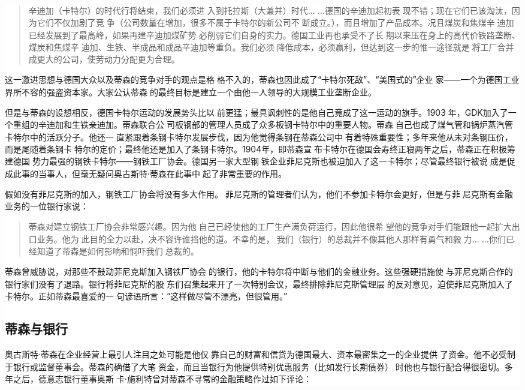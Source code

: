 > 辛迪加（卡特尔）的时代行将结束，我们必须进
> 入到托拉斯（大兼并）时代... ...德国的辛迪加起初表
> 现不错；现在它们已该淘汰，因为它们不仅加剧了竞
> 争（公司数量在增加，很多不属于卡特尔的新公司不
> 断成立。），而且增加了产品成本。况且煤炭和焦煤辛
> 迪加已经发展到了最高峰，如果再建辛迪加煤矿势
> 必削弱它们自身的实力。德国工业再也承受不了长
> 期以来压在身上的高代价铁路垄断、煤炭和焦煤辛
> 迪加、生铁、半成品和成品辛迪加等重负。我们必须
> 降低成本，必须赢利，但达到这一步的惟一途径就是
> 将工厂合并成更大的公司，使劳动力分配更为合理。

这一激进思想与德国大众以及蒂森的竞争对手的观点是格
格不入的，蒂森也因此成了“卡特尔死敌”、“美国式的”企业
家——一个为德国工业界所不容的强盗资本家。大家公认蒂森
的最终目标是建立一个由他一人领导的大规模工业垄断企业。

但是与蒂森的设想相反，德国卡特尔运动的发展势头比以
前更猛；最具讽刺性的是他自己竟成了这一运动的旗手。1903
年，GDK加入了一个重组的辛迪加和生铁亲迪加。蒂森联合公
司板钢部的管理人员成了众多板钢卡特尔中的重要人物。蒂森
自己也成了煤气管和锅炉蒸汽管卡特尔中的活跃分子。他还一
直紧跟着条钢卡特尔发展步伐，因为他觉得条钢在蒂森公司中
有着特殊重要性；多年来他从未对条钢压价，而是尾随着条钢卡
特尔的定价；最终他还是加入了条钢卡特尔。1904年，即蒂森宣
布卡特尔在德国会寿终正寝两年之后，蒂森正在积极筹建德国
势力最强的钢铁卡特尔——钢铁工厂协会。德国另一家大型钢
铁企业菲尼克斯也被迫加入了这一卡特尔；尽管最终银行被说
成是促成此事的当事人，但毫无疑问奥古斯特·蒂森在此事中
起了非常重要的作用。

假如没有菲尼克斯的加入，钢铁工厂协会将没有多大作用。
菲尼克斯的管理者们认为，他们不参加卡特尔会更好，但是与菲
尼克斯有金融业务的一位银行家说：

> 蒂森对建立钢铁工厂协会非常感兴趣。因为他
> 自己已经使他的工厂生产满负荷运行，因此他很希
> 望他的竞争对手们能跟他一起扩大出口业务。他为
> 此目的全力以赴，决不容许谁挡他的道。不幸的是，
> 我们（银行）的总裁并不像其他人那样有勇气和毅
> 力... ...你们已经知道了蒂森是如何影响和恫吓我们
> 总裁的。

蒂森曾威胁说，对那些不鼓动菲尼克斯加入钢铁厂协会
的银行，他的卡特尔将中断与他们的金融业务。这些强硬措施使
与菲尼克斯合作的银行家们没有了退路。银行将菲尼克斯的股
东们召集起来开了一次特别会议，最终排除菲尼克斯管理层
的反对意见，迫使菲尼克斯加入了卡特尔。正如蒂森最喜爱的一
句谚语所言：“这样做尽管不漂亮，但很管用。”

## 蒂森与银行

奥古斯特·蒂森在企业经营上最引人注目之处可能是他仅
靠自己的财富和信贷为德国最大、资本最密集之一的企业提供
了资金。他不必受制于银行或监督董事会。蒂森的确借了大笔
资金，而且当银行为他提供特别优惠服务（比如发行长期债券）
时他也与银行配合得很密切。多年之后，德意志银行董事奥斯
卡·施利特曾对蒂森不寻常的金融策略作过如下评论：
